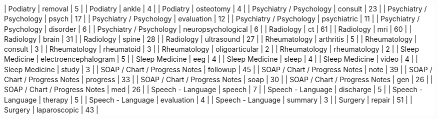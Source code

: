 | Podiatry                      | removal                    |   5 |
| Podiatry                      | ankle                      |   4 |
| Podiatry                      | osteotomy                  |   4 |
| Psychiatry / Psychology       | consult                    |  23 |
| Psychiatry / Psychology       | psych                      |  17 |
| Psychiatry / Psychology       | evaluation                 |  12 |
| Psychiatry / Psychology       | psychiatric                |  11 |
| Psychiatry / Psychology       | disorder                   |   6 |
| Psychiatry / Psychology       | neuropsychological         |   6 |
| Radiology                     | ct                         |  61 |
| Radiology                     | mri                        |  60 |
| Radiology                     | brain                      |  31 |
| Radiology                     | spine                      |  28 |
| Radiology                     | ultrasound                 |  27 |
| Rheumatology                  | arthritis                  |   5 |
| Rheumatology                  | consult                    |   3 |
| Rheumatology                  | rheumatoid                 |   3 |
| Rheumatology                  | oligoarticular             |   2 |
| Rheumatology                  | rheumatology               |   2 |
| Sleep Medicine                | electroencephalogram       |   5 |
| Sleep Medicine                | eeg                        |   4 |
| Sleep Medicine                | sleep                      |   4 |
| Sleep Medicine                | video                      |   4 |
| Sleep Medicine                | study                      |   3 |
| SOAP / Chart / Progress Notes | followup                   |  45 |
| SOAP / Chart / Progress Notes | note                       |  39 |
| SOAP / Chart / Progress Notes | progress                   |  33 |
| SOAP / Chart / Progress Notes | soap                       |  30 |
| SOAP / Chart / Progress Notes | gen                        |  26 |
| SOAP / Chart / Progress Notes | med                        |  26 |
| Speech - Language             | speech                     |   7 |
| Speech - Language             | discharge                  |   5 |
| Speech - Language             | therapy                    |   5 |
| Speech - Language             | evaluation                 |   4 |
| Speech - Language             | summary                    |   3 |
| Surgery                       | repair                     |  51 |
| Surgery                       | laparoscopic               |  43 |